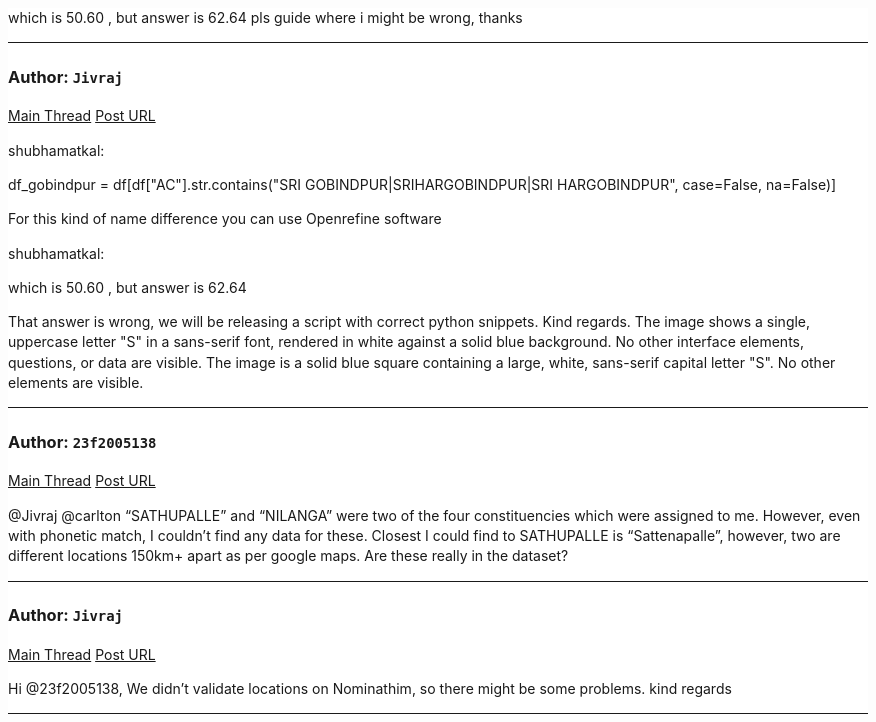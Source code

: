 which is 50.60 , but answer is 62.64
pls guide where i might be wrong, thanks

---

### Author: `Jivraj`
[Main Thread](https://discourse.onlinedegree.iitm.ac.in/t/mock-roe-1-2-3-4-tds-jan-2025/168449)
[Post URL](https://discourse.onlinedegree.iitm.ac.in/t/mock-roe-1-2-3-4-tds-jan-2025/168449/20)

[post_number]: 20



 shubhamatkal:

df_gobindpur = df[df["AC"].str.contains("SRI GOBINDPUR|SRIHARGOBINDPUR|SRI HARGOBINDPUR", case=False, na=False)]



For this kind of name difference you can use Openrefine software



 shubhamatkal:

which is 50.60 , but answer is 62.64


That answer is wrong, we will be releasing a script with correct python snippets.
Kind regards.
The image shows a single, uppercase letter "S" in a sans-serif font, rendered in white against a solid blue background.  No other interface elements, questions, or data are visible.
The image is a solid blue square containing a large, white, sans-serif capital letter "S".  No other elements are visible.

[reply_to_post_number]: 19

---

### Author: `23f2005138`
[Main Thread](https://discourse.onlinedegree.iitm.ac.in/t/mock-roe-1-2-3-4-tds-jan-2025/168449)
[Post URL](https://discourse.onlinedegree.iitm.ac.in/t/mock-roe-1-2-3-4-tds-jan-2025/168449/21)

[post_number]: 21
@Jivraj @carlton
“SATHUPALLE” and “NILANGA” were two of the four constituencies which were assigned to me. However, even with phonetic match, I couldn’t find any data for these.  Closest I could find to SATHUPALLE is “Sattenapalle”, however, two are different locations 150km+ apart as per google maps. Are these really in the dataset?


---

### Author: `Jivraj`
[Main Thread](https://discourse.onlinedegree.iitm.ac.in/t/mock-roe-1-2-3-4-tds-jan-2025/168449)
[Post URL](https://discourse.onlinedegree.iitm.ac.in/t/mock-roe-1-2-3-4-tds-jan-2025/168449/22)

[post_number]: 22
Hi @23f2005138,
We didn’t validate locations on Nominathim, so there might be some problems.
kind regards

[reply_to_post_number]: 21

---

[post_number]: 1
[post_number]: 3
[post_number]: 4
[post_number]: 5
[reply_to_post_number]: 3
[post_number]: 6
[reply_to_post_number]: 4
[post_number]: 7
[reply_to_post_number]: 6
[post_number]: 8
[reply_to_post_number]: 7
[post_number]: 9
[reply_to_post_number]: 8
[post_number]: 10
[post_number]: 11
[reply_to_post_number]: 8
[post_number]: 12
[post_number]: 13
[post_number]: 14
[post_number]: 15
[reply_to_post_number]: 14
[post_number]: 16
[post_number]: 17
[reply_to_post_number]: 15
[post_number]: 19
[post_number]: 23
[post_number]: 24
[reply_to_post_number]: 23
[post_number]: 25
[post_number]: 26
[post_number]: 27
[reply_to_post_number]: 26
[post_number]: 28
[post_number]: 29
[post_number]: 30
[reply_to_post_number]: 24
[post_number]: 31
[post_number]: 32
[post_number]: 33
[reply_to_post_number]: 28
[post_number]: 34
[reply_to_post_number]: 32
[post_number]: 35
[post_number]: 36
[reply_to_post_number]: 35
[post_number]: 37
[post_number]: 38
[reply_to_post_number]: 36
[post_number]: 39
[reply_to_post_number]: 38
[post_number]: 40
[reply_to_post_number]: 39
[post_number]: 41
[reply_to_post_number]: 34
[post_number]: 42
[post_number]: 43
[reply_to_post_number]: 41
[post_number]: 44
[reply_to_post_number]: 43
[post_number]: 45
[reply_to_post_number]: 44
[post_number]: 46
[post_number]: 47
[reply_to_post_number]: 45
[post_number]: 48
[reply_to_post_number]: 46
[post_number]: 49
[reply_to_post_number]: 6
[post_number]: 50
[post_number]: 51
[reply_to_post_number]: 49
[post_number]: 52
[post_number]: 53
[reply_to_post_number]: 52
[post_number]: 54
[reply_to_post_number]: 15
[post_number]: 55
[reply_to_post_number]: 54
[post_number]: 56
[post_number]: 57
[post_number]: 58
[reply_to_post_number]: 56
[post_number]: 59
[reply_to_post_number]: 57
[post_number]: 61
[post_number]: 62
[reply_to_post_number]: 61
[post_number]: 63
[post_number]: 64
[reply_to_post_number]: 62
[post_number]: 65
[reply_to_post_number]: 64
[post_number]: 66
[post_number]: 67
[reply_to_post_number]: 66
[post_number]: 68
[reply_to_post_number]: 66
[post_number]: 69
[reply_to_post_number]: 62
[post_number]: 70
[reply_to_post_number]: 66
[post_number]: 71
[reply_to_post_number]: 43
[post_number]: 72
[post_number]: 73
[reply_to_post_number]: 72
[post_number]: 74
[post_number]: 75
[post_number]: 76
[reply_to_post_number]: 74
[post_number]: 77
[post_number]: 78
[reply_to_post_number]: 77
[post_number]: 79
[post_number]: 80
[reply_to_post_number]: 66
[post_number]: 81
[post_number]: 82
[reply_to_post_number]: 81